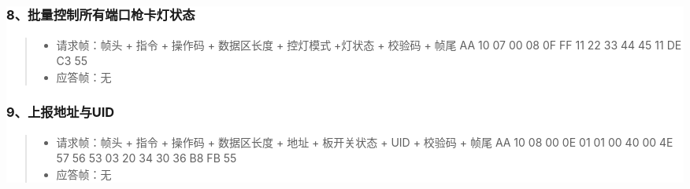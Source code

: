 ### 8、批量控制所有端口枪卡灯状态
> - 请求帧：帧头 + 指令 + 操作码 + 数据区长度 + 控灯模式 +灯状态 + 校验码 + 帧尾
AA 10 07 00 08 0F FF 11 22 33 44 45 11 DE C3 55
> - 应答帧：无

### 9、上报地址与UID
> - 请求帧：帧头 + 指令 + 操作码 + 数据区长度 + 地址 + 板开关状态 + UID + 校验码 + 帧尾
AA 10 08 00 0E 01 01 00 40 00 4E 57 56 53 03 20 34 30 36 B8 FB 55 
> - 应答帧：无


